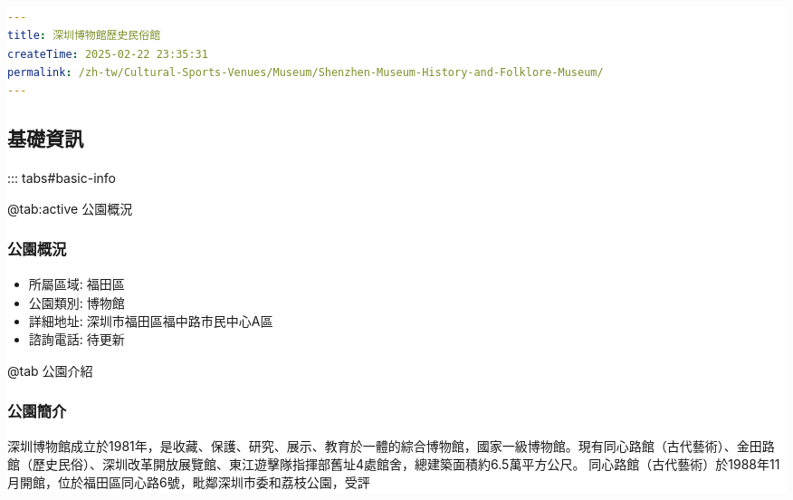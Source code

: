```yaml
---
title: 深圳博物館歷史民俗館
createTime: 2025-02-22 23:35:31
permalink: /zh-tw/Cultural-Sports-Venues/Museum/Shenzhen-Museum-History-and-Folklore-Museum/
---
```



<script setup>
import ImageSwiper from '/.vuepress/theme/components/ImageSwiper.vue'
// 轮播图数据
const swiperItems = [
    {
                link: 'https://www.sz.gov.cn/img/4/4218/4218246/11127054.jpg',
                title: '深圳博物館歷史民俗館',
                description: '深圳博物館成立於1981年，是收藏、保護、研究、展示、教育於一體的綜合博物館，國家一級博物館。現有同心路館（古代藝術）、金田路館（歷史民俗）、深圳改革開放展覽館、東江遊擊隊指揮部舊址4處館舍，總建築面...',
                author: '市文化廣電旅遊體育局',
                date: '2025/02/23'
                },
  {
                link: 'https://www.sz.gov.cn/img/4/4218/4218246/11127054.jpg',
                title: '深圳博物館歷史民俗館',
                description: '深圳博物館成立於1981年，是收藏、保護、研究、展示、教育於一體的綜合博物館，國家一級博物館。現有同心路館（古代藝術）、金田路館（歷史民俗）、深圳改革開放展覽館、東江遊擊隊指揮部舊址4處館舍，總建築面...',
                author: '市文化廣電旅遊體育局',
                date: '2025/02/23'
                }
]
// 配置项
const swiperConfig = {
  height: 500,
  showInfo: true
}
</script>

<ImageSwiper :items="swiperItems" :config="swiperConfig" />



## 基礎資訊

::: tabs#basic-info

@tab:active 公園概況
### 公園概況
- 所屬區域: 福田區
- 公園類別: 博物館
- 詳細地址: 深圳市福田區福中路市民中心A區
- 諮詢電話: 待更新

@tab 公園介紹
### 公園簡介
深圳博物館成立於1981年，是收藏、保護、研究、展示、教育於一體的綜合博物館，國家一級博物館。現有同心路館（古代藝術）、金田路館（歷史民俗）、深圳改革開放展覽館、東江遊擊隊指揮部舊址4處館舍，總建築面積約6.5萬平方公尺。 同心路館（古代藝術）於1988年11月開館，位於福田區同心路6號，毗鄰深圳市委和荔枝公園，受評
